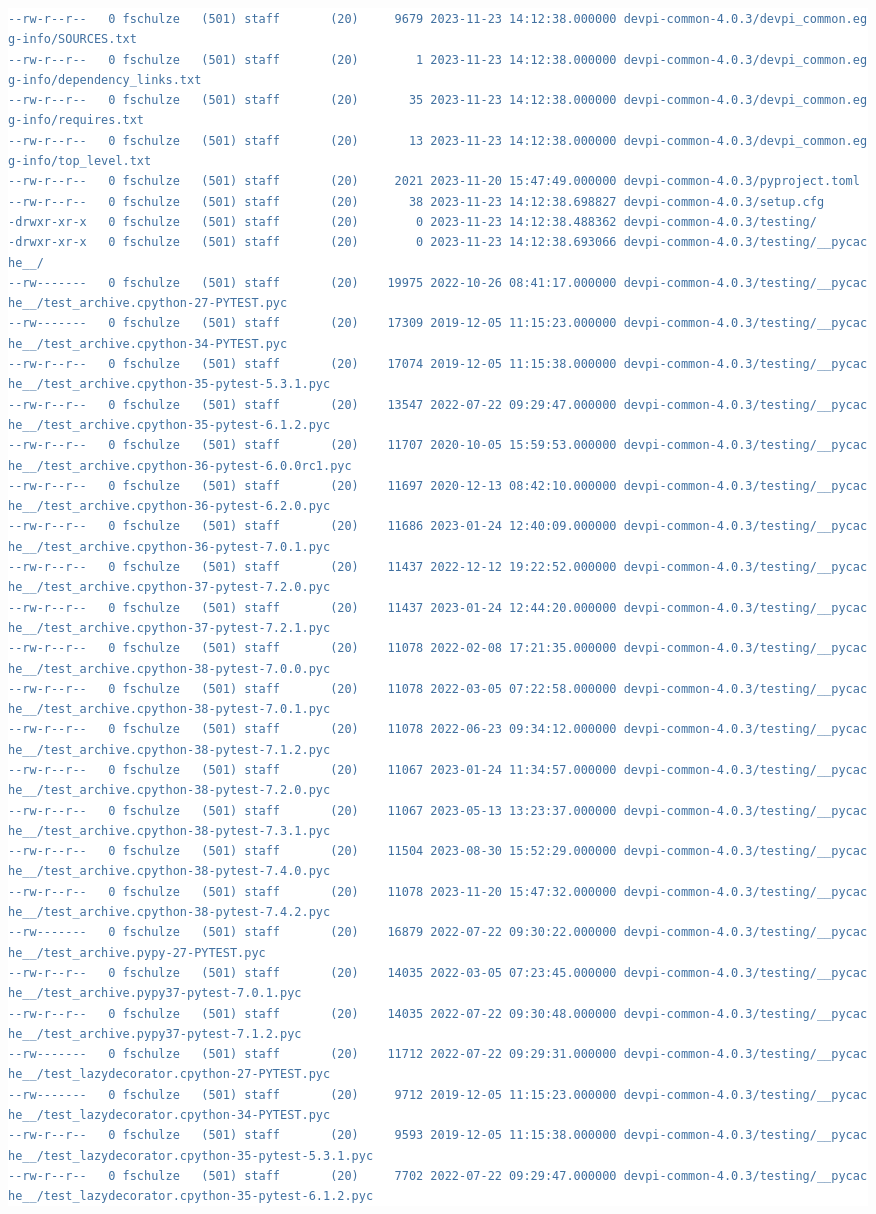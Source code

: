 ```diff
--rw-r--r--   0 fschulze   (501) staff       (20)     9679 2023-11-23 14:12:38.000000 devpi-common-4.0.3/devpi_common.egg-info/SOURCES.txt
--rw-r--r--   0 fschulze   (501) staff       (20)        1 2023-11-23 14:12:38.000000 devpi-common-4.0.3/devpi_common.egg-info/dependency_links.txt
--rw-r--r--   0 fschulze   (501) staff       (20)       35 2023-11-23 14:12:38.000000 devpi-common-4.0.3/devpi_common.egg-info/requires.txt
--rw-r--r--   0 fschulze   (501) staff       (20)       13 2023-11-23 14:12:38.000000 devpi-common-4.0.3/devpi_common.egg-info/top_level.txt
--rw-r--r--   0 fschulze   (501) staff       (20)     2021 2023-11-20 15:47:49.000000 devpi-common-4.0.3/pyproject.toml
--rw-r--r--   0 fschulze   (501) staff       (20)       38 2023-11-23 14:12:38.698827 devpi-common-4.0.3/setup.cfg
-drwxr-xr-x   0 fschulze   (501) staff       (20)        0 2023-11-23 14:12:38.488362 devpi-common-4.0.3/testing/
-drwxr-xr-x   0 fschulze   (501) staff       (20)        0 2023-11-23 14:12:38.693066 devpi-common-4.0.3/testing/__pycache__/
--rw-------   0 fschulze   (501) staff       (20)    19975 2022-10-26 08:41:17.000000 devpi-common-4.0.3/testing/__pycache__/test_archive.cpython-27-PYTEST.pyc
--rw-------   0 fschulze   (501) staff       (20)    17309 2019-12-05 11:15:23.000000 devpi-common-4.0.3/testing/__pycache__/test_archive.cpython-34-PYTEST.pyc
--rw-r--r--   0 fschulze   (501) staff       (20)    17074 2019-12-05 11:15:38.000000 devpi-common-4.0.3/testing/__pycache__/test_archive.cpython-35-pytest-5.3.1.pyc
--rw-r--r--   0 fschulze   (501) staff       (20)    13547 2022-07-22 09:29:47.000000 devpi-common-4.0.3/testing/__pycache__/test_archive.cpython-35-pytest-6.1.2.pyc
--rw-r--r--   0 fschulze   (501) staff       (20)    11707 2020-10-05 15:59:53.000000 devpi-common-4.0.3/testing/__pycache__/test_archive.cpython-36-pytest-6.0.0rc1.pyc
--rw-r--r--   0 fschulze   (501) staff       (20)    11697 2020-12-13 08:42:10.000000 devpi-common-4.0.3/testing/__pycache__/test_archive.cpython-36-pytest-6.2.0.pyc
--rw-r--r--   0 fschulze   (501) staff       (20)    11686 2023-01-24 12:40:09.000000 devpi-common-4.0.3/testing/__pycache__/test_archive.cpython-36-pytest-7.0.1.pyc
--rw-r--r--   0 fschulze   (501) staff       (20)    11437 2022-12-12 19:22:52.000000 devpi-common-4.0.3/testing/__pycache__/test_archive.cpython-37-pytest-7.2.0.pyc
--rw-r--r--   0 fschulze   (501) staff       (20)    11437 2023-01-24 12:44:20.000000 devpi-common-4.0.3/testing/__pycache__/test_archive.cpython-37-pytest-7.2.1.pyc
--rw-r--r--   0 fschulze   (501) staff       (20)    11078 2022-02-08 17:21:35.000000 devpi-common-4.0.3/testing/__pycache__/test_archive.cpython-38-pytest-7.0.0.pyc
--rw-r--r--   0 fschulze   (501) staff       (20)    11078 2022-03-05 07:22:58.000000 devpi-common-4.0.3/testing/__pycache__/test_archive.cpython-38-pytest-7.0.1.pyc
--rw-r--r--   0 fschulze   (501) staff       (20)    11078 2022-06-23 09:34:12.000000 devpi-common-4.0.3/testing/__pycache__/test_archive.cpython-38-pytest-7.1.2.pyc
--rw-r--r--   0 fschulze   (501) staff       (20)    11067 2023-01-24 11:34:57.000000 devpi-common-4.0.3/testing/__pycache__/test_archive.cpython-38-pytest-7.2.0.pyc
--rw-r--r--   0 fschulze   (501) staff       (20)    11067 2023-05-13 13:23:37.000000 devpi-common-4.0.3/testing/__pycache__/test_archive.cpython-38-pytest-7.3.1.pyc
--rw-r--r--   0 fschulze   (501) staff       (20)    11504 2023-08-30 15:52:29.000000 devpi-common-4.0.3/testing/__pycache__/test_archive.cpython-38-pytest-7.4.0.pyc
--rw-r--r--   0 fschulze   (501) staff       (20)    11078 2023-11-20 15:47:32.000000 devpi-common-4.0.3/testing/__pycache__/test_archive.cpython-38-pytest-7.4.2.pyc
--rw-------   0 fschulze   (501) staff       (20)    16879 2022-07-22 09:30:22.000000 devpi-common-4.0.3/testing/__pycache__/test_archive.pypy-27-PYTEST.pyc
--rw-r--r--   0 fschulze   (501) staff       (20)    14035 2022-03-05 07:23:45.000000 devpi-common-4.0.3/testing/__pycache__/test_archive.pypy37-pytest-7.0.1.pyc
--rw-r--r--   0 fschulze   (501) staff       (20)    14035 2022-07-22 09:30:48.000000 devpi-common-4.0.3/testing/__pycache__/test_archive.pypy37-pytest-7.1.2.pyc
--rw-------   0 fschulze   (501) staff       (20)    11712 2022-07-22 09:29:31.000000 devpi-common-4.0.3/testing/__pycache__/test_lazydecorator.cpython-27-PYTEST.pyc
--rw-------   0 fschulze   (501) staff       (20)     9712 2019-12-05 11:15:23.000000 devpi-common-4.0.3/testing/__pycache__/test_lazydecorator.cpython-34-PYTEST.pyc
--rw-r--r--   0 fschulze   (501) staff       (20)     9593 2019-12-05 11:15:38.000000 devpi-common-4.0.3/testing/__pycache__/test_lazydecorator.cpython-35-pytest-5.3.1.pyc
--rw-r--r--   0 fschulze   (501) staff       (20)     7702 2022-07-22 09:29:47.000000 devpi-common-4.0.3/testing/__pycache__/test_lazydecorator.cpython-35-pytest-6.1.2.pyc
```